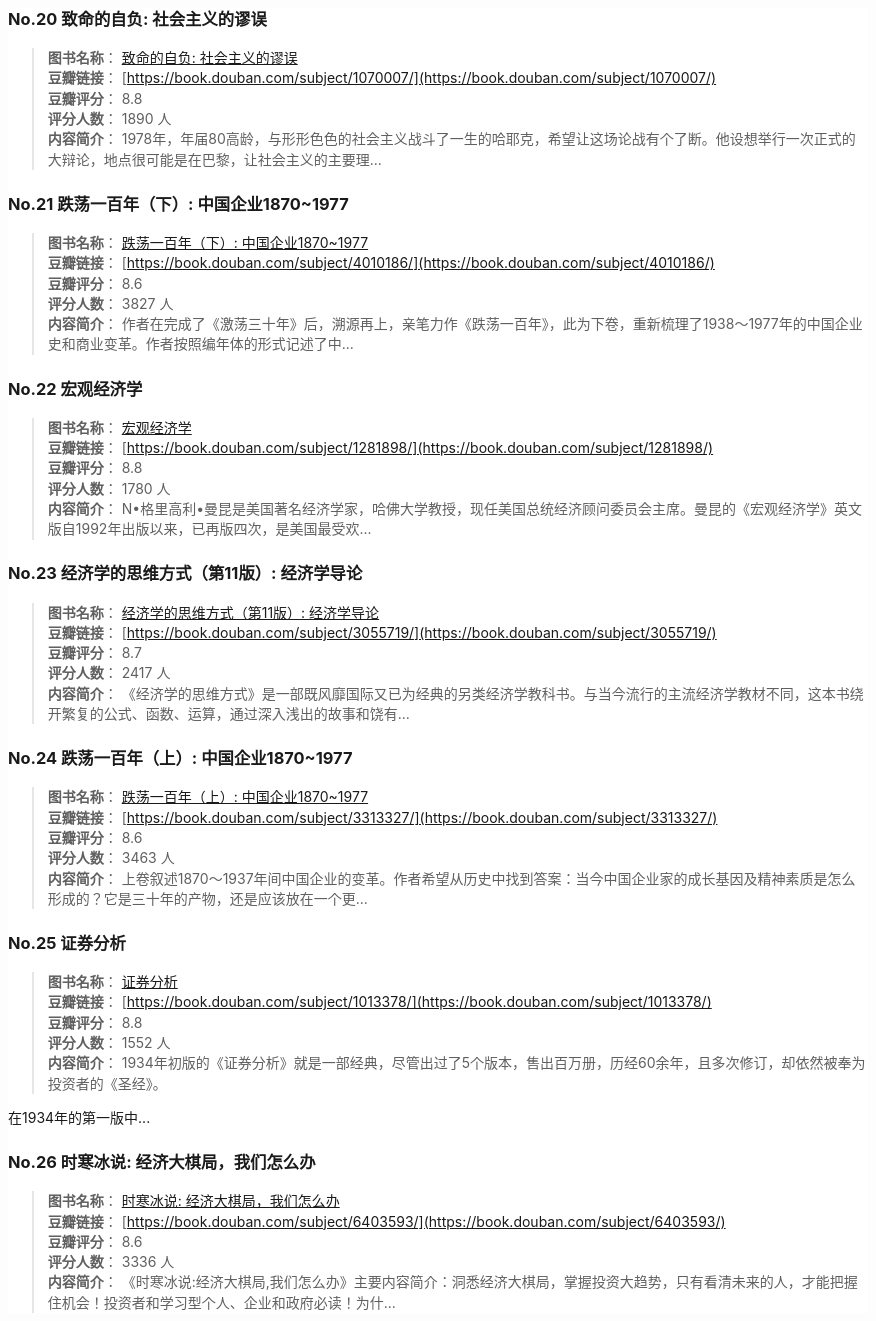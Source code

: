 ### No.20 致命的自负: 社会主义的谬误
 > **图书名称**： [致命的自负: 社会主义的谬误](https://book.douban.com/subject/1070007/)  
 > **豆瓣链接**： [https://book.douban.com/subject/1070007/](https://book.douban.com/subject/1070007/)  
 > **豆瓣评分**： 8.8  
 > **评分人数**： 1890 人  
 > **内容简介**： 1978年，年届80高龄，与形形色色的社会主义战斗了一生的哈耶克，希望让这场论战有个了断。他设想举行一次正式的大辩论，地点很可能是在巴黎，让社会主义的主要理...  

### No.21 跌荡一百年（下）: 中国企业1870~1977
 > **图书名称**： [跌荡一百年（下）: 中国企业1870~1977](https://book.douban.com/subject/4010186/)  
 > **豆瓣链接**： [https://book.douban.com/subject/4010186/](https://book.douban.com/subject/4010186/)  
 > **豆瓣评分**： 8.6  
 > **评分人数**： 3827 人  
 > **内容简介**： 作者在完成了《激荡三十年》后，溯源再上，亲笔力作《跌荡一百年》，此为下卷，重新梳理了1938～1977年的中国企业史和商业变革。作者按照编年体的形式记述了中...  

### No.22 宏观经济学
 > **图书名称**： [宏观经济学](https://book.douban.com/subject/1281898/)  
 > **豆瓣链接**： [https://book.douban.com/subject/1281898/](https://book.douban.com/subject/1281898/)  
 > **豆瓣评分**： 8.8  
 > **评分人数**： 1780 人  
 > **内容简介**： N•格里高利•曼昆是美国著名经济学家，哈佛大学教授，现任美国总统经济顾问委员会主席。曼昆的《宏观经济学》英文版自1992年出版以来，已再版四次，是美国最受欢...  

### No.23 经济学的思维方式（第11版）: 经济学导论
 > **图书名称**： [经济学的思维方式（第11版）: 经济学导论](https://book.douban.com/subject/3055719/)  
 > **豆瓣链接**： [https://book.douban.com/subject/3055719/](https://book.douban.com/subject/3055719/)  
 > **豆瓣评分**： 8.7  
 > **评分人数**： 2417 人  
 > **内容简介**： 《经济学的思维方式》是一部既风靡国际又已为经典的另类经济学教科书。与当今流行的主流经济学教材不同，这本书绕开繁复的公式、函数、运算，通过深入浅出的故事和饶有...  

### No.24 跌荡一百年（上）: 中国企业1870~1977
 > **图书名称**： [跌荡一百年（上）: 中国企业1870~1977](https://book.douban.com/subject/3313327/)  
 > **豆瓣链接**： [https://book.douban.com/subject/3313327/](https://book.douban.com/subject/3313327/)  
 > **豆瓣评分**： 8.6  
 > **评分人数**： 3463 人  
 > **内容简介**： 上卷叙述1870～1937年间中国企业的变革。作者希望从历史中找到答案：当今中国企业家的成长基因及精神素质是怎么形成的？它是三十年的产物，还是应该放在一个更...  

### No.25 证券分析
 > **图书名称**： [证券分析](https://book.douban.com/subject/1013378/)  
 > **豆瓣链接**： [https://book.douban.com/subject/1013378/](https://book.douban.com/subject/1013378/)  
 > **豆瓣评分**： 8.8  
 > **评分人数**： 1552 人  
 > **内容简介**： 1934年初版的《证券分析》就是一部经典，尽管出过了5个版本，售出百万册，历经60余年，且多次修订，却依然被奉为投资者的《圣经》。

在1934年的第一版中...  

### No.26 时寒冰说: 经济大棋局，我们怎么办
 > **图书名称**： [时寒冰说: 经济大棋局，我们怎么办](https://book.douban.com/subject/6403593/)  
 > **豆瓣链接**： [https://book.douban.com/subject/6403593/](https://book.douban.com/subject/6403593/)  
 > **豆瓣评分**： 8.6  
 > **评分人数**： 3336 人  
 > **内容简介**： 《时寒冰说:经济大棋局,我们怎么办》主要内容简介：洞悉经济大棋局，掌握投资大趋势，只有看清未来的人，才能把握住机会！投资者和学习型个人、企业和政府必读！为什...  
